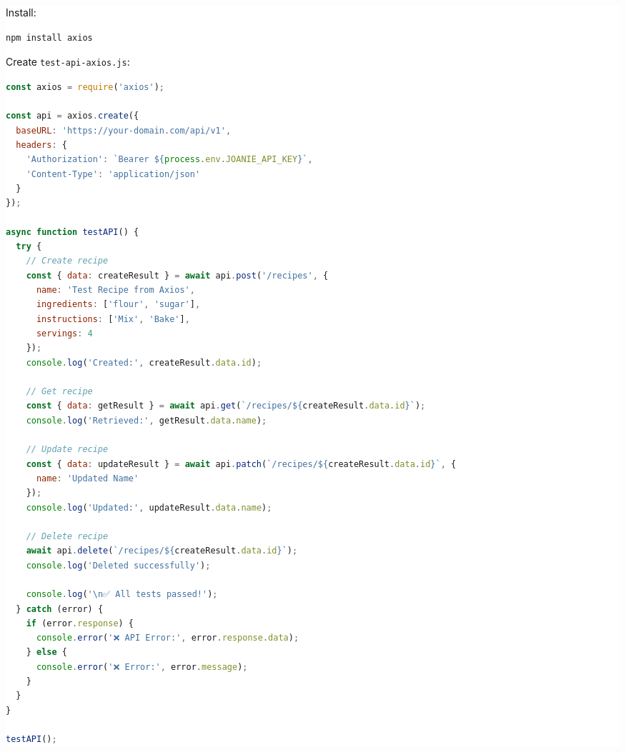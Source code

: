 Install:
```bash
npm install axios
```

Create `test-api-axios.js`:
```javascript
const axios = require('axios');

const api = axios.create({
  baseURL: 'https://your-domain.com/api/v1',
  headers: {
    'Authorization': `Bearer ${process.env.JOANIE_API_KEY}`,
    'Content-Type': 'application/json'
  }
});

async function testAPI() {
  try {
    // Create recipe
    const { data: createResult } = await api.post('/recipes', {
      name: 'Test Recipe from Axios',
      ingredients: ['flour', 'sugar'],
      instructions: ['Mix', 'Bake'],
      servings: 4
    });
    console.log('Created:', createResult.data.id);

    // Get recipe
    const { data: getResult } = await api.get(`/recipes/${createResult.data.id}`);
    console.log('Retrieved:', getResult.data.name);

    // Update recipe
    const { data: updateResult } = await api.patch(`/recipes/${createResult.data.id}`, {
      name: 'Updated Name'
    });
    console.log('Updated:', updateResult.data.name);

    // Delete recipe
    await api.delete(`/recipes/${createResult.data.id}`);
    console.log('Deleted successfully');

    console.log('\n✅ All tests passed!');
  } catch (error) {
    if (error.response) {
      console.error('❌ API Error:', error.response.data);
    } else {
      console.error('❌ Error:', error.message);
    }
  }
}

testAPI();
```
